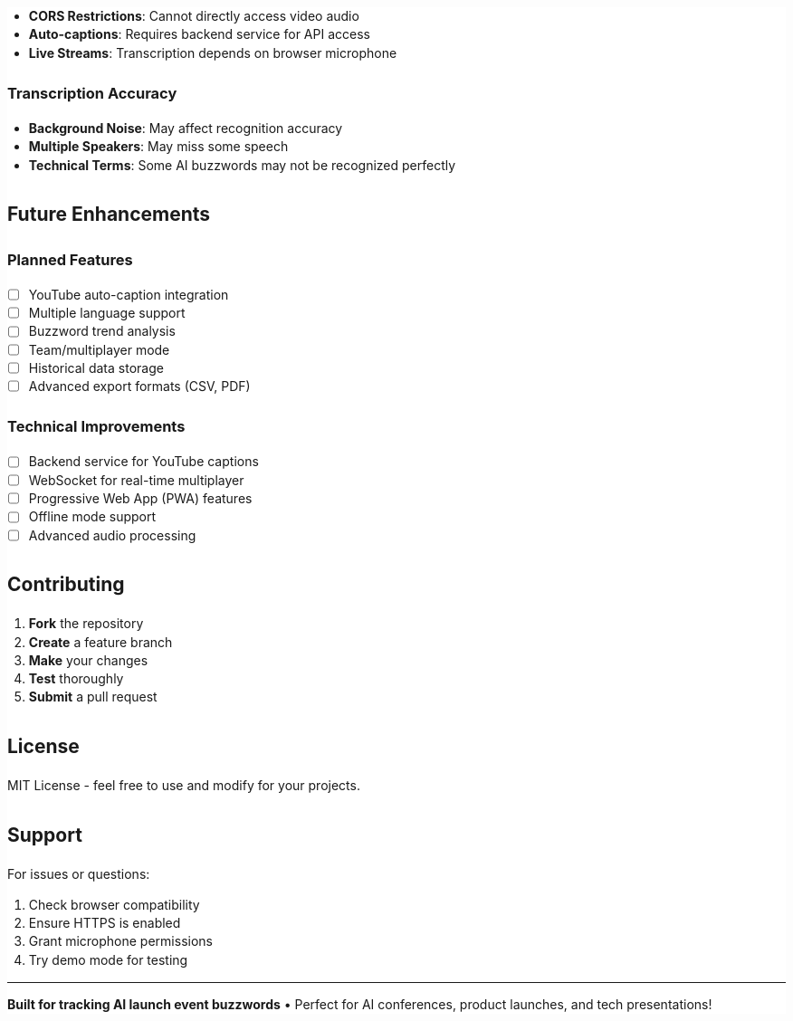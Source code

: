 - **CORS Restrictions**: Cannot directly access video audio
- **Auto-captions**: Requires backend service for API access
- **Live Streams**: Transcription depends on browser microphone

### Transcription Accuracy

- **Background Noise**: May affect recognition accuracy
- **Multiple Speakers**: May miss some speech
- **Technical Terms**: Some AI buzzwords may not be recognized perfectly

## Future Enhancements

### Planned Features

- [ ] YouTube auto-caption integration
- [ ] Multiple language support
- [ ] Buzzword trend analysis
- [ ] Team/multiplayer mode
- [ ] Historical data storage
- [ ] Advanced export formats (CSV, PDF)

### Technical Improvements

- [ ] Backend service for YouTube captions
- [ ] WebSocket for real-time multiplayer
- [ ] Progressive Web App (PWA) features
- [ ] Offline mode support
- [ ] Advanced audio processing

## Contributing

1. **Fork** the repository
2. **Create** a feature branch
3. **Make** your changes
4. **Test** thoroughly
5. **Submit** a pull request

## License

MIT License - feel free to use and modify for your projects.

## Support

For issues or questions:

1. Check browser compatibility
2. Ensure HTTPS is enabled
3. Grant microphone permissions
4. Try demo mode for testing

---

**Built for tracking AI launch event buzzwords** • Perfect for AI conferences, product launches, and tech presentations!
